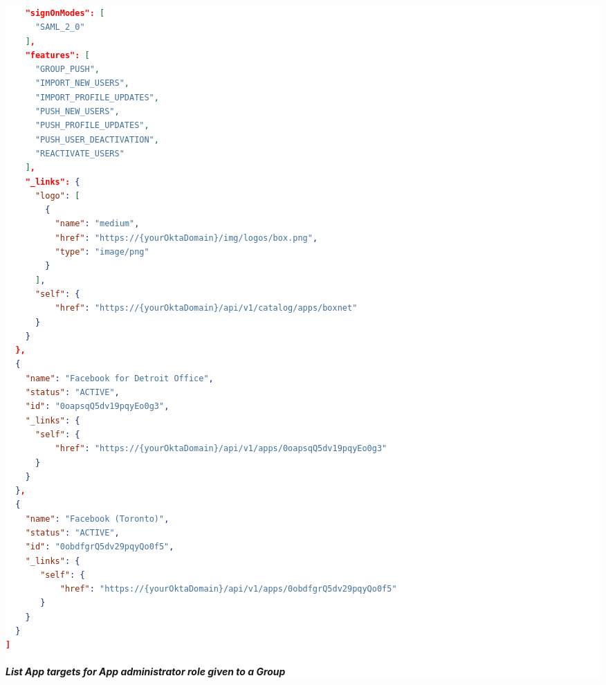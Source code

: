 ```json
    "signOnModes": [
      "SAML_2_0"
    ],
    "features": [
      "GROUP_PUSH",
      "IMPORT_NEW_USERS",
      "IMPORT_PROFILE_UPDATES",
      "PUSH_NEW_USERS",
      "PUSH_PROFILE_UPDATES",
      "PUSH_USER_DEACTIVATION",
      "REACTIVATE_USERS"
    ],
    "_links": {
      "logo": [
        {
          "name": "medium",
          "href": "https://{yourOktaDomain}/img/logos/box.png",
          "type": "image/png"
        }
      ],
      "self": {
          "href": "https://{yourOktaDomain}/api/v1/catalog/apps/boxnet"
      }
    }
  },
  {
    "name": "Facebook for Detroit Office",
    "status": "ACTIVE",
    "id": "0oapsqQ5dv19pqyEo0g3",
    "_links": {
      "self": {
          "href": "https://{yourOktaDomain}/api/v1/apps/0oapsqQ5dv19pqyEo0g3"
      }
    }
  },
  {
    "name": "Facebook (Toronto)",
    "status": "ACTIVE",
    "id": "0obdfgrQ5dv29pqyQo0f5",
    "_links": {
       "self": {
           "href": "https://{yourOktaDomain}/api/v1/apps/0obdfgrQ5dv29pqyQo0f5"
       }
    }
  }
]
```

##### List App targets for App administrator role given to a Group
